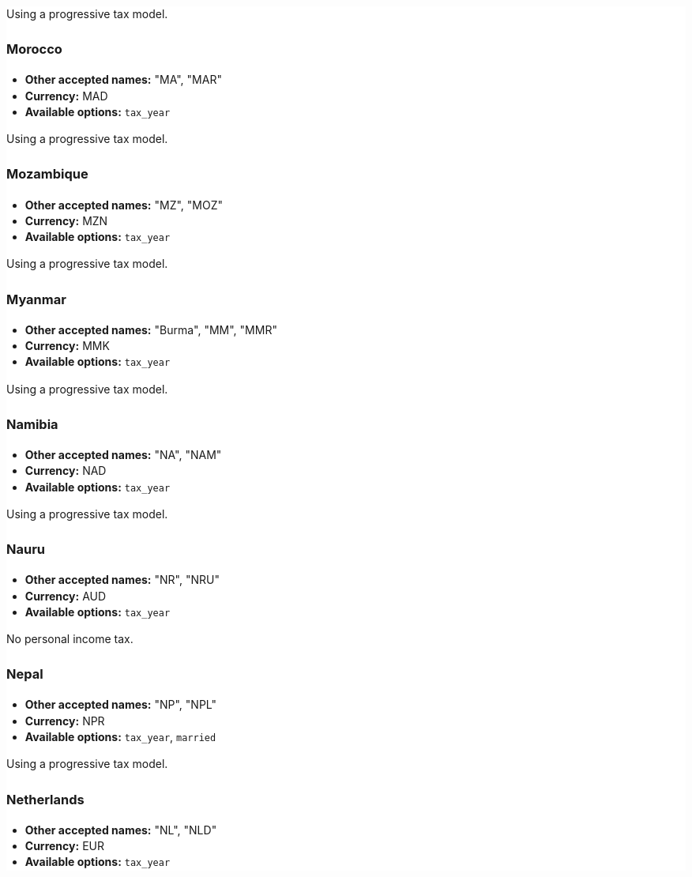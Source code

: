 Using a progressive tax model.


### Morocco
* **Other accepted names:** "MA", "MAR"
* **Currency:** MAD
* **Available options:** `tax_year`

Using a progressive tax model.


### Mozambique
* **Other accepted names:** "MZ", "MOZ"
* **Currency:** MZN
* **Available options:** `tax_year`

Using a progressive tax model.


### Myanmar
* **Other accepted names:** "Burma", "MM", "MMR"
* **Currency:** MMK
* **Available options:** `tax_year`

Using a progressive tax model.


### Namibia
* **Other accepted names:** "NA", "NAM"
* **Currency:** NAD
* **Available options:** `tax_year`

Using a progressive tax model.


### Nauru
* **Other accepted names:** "NR", "NRU"
* **Currency:** AUD
* **Available options:** `tax_year`

No personal income tax.


### Nepal
* **Other accepted names:** "NP", "NPL"
* **Currency:** NPR
* **Available options:** `tax_year`, `married`

Using a progressive tax model.


### Netherlands
* **Other accepted names:** "NL", "NLD"
* **Currency:** EUR
* **Available options:** `tax_year`
